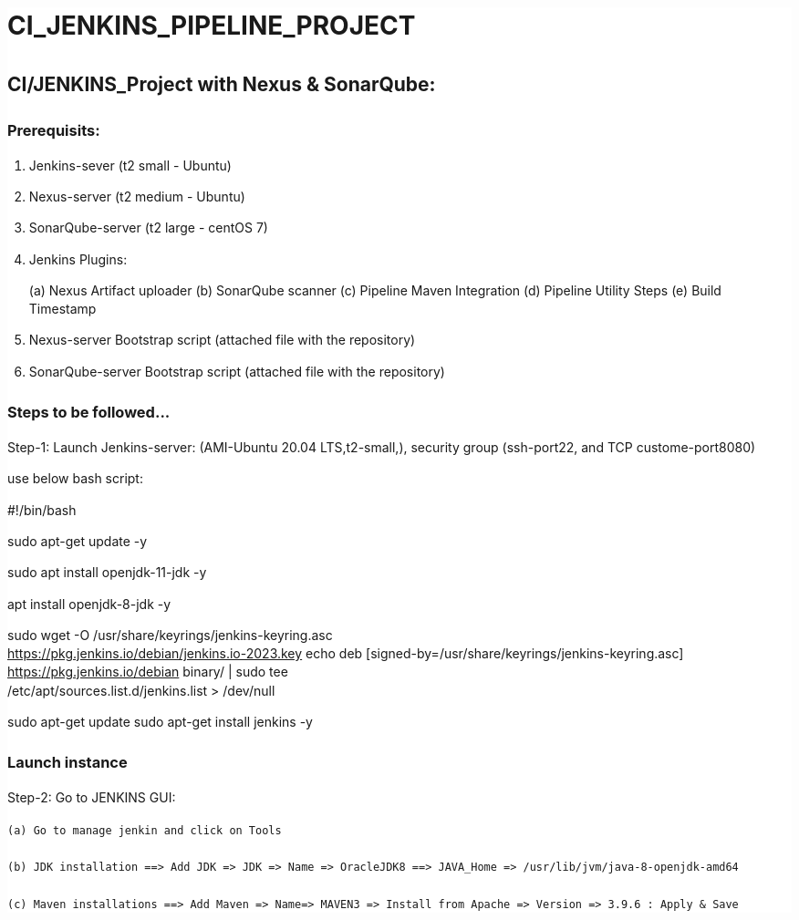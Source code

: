 # CI_JENKINS_PIPELINE_PROJECT

## CI/JENKINS_Project with Nexus & SonarQube:

### Prerequisits:

1. Jenkins-sever (t2 small - Ubuntu)
2. Nexus-server  (t2 medium - Ubuntu)
3. SonarQube-server (t2 large - centOS 7)
4. Jenkins Plugins:
      
      (a) Nexus Artifact uploader
      (b) SonarQube scanner
      (c) Pipeline Maven Integration
      (d) Pipeline Utility Steps
      (e) Build Timestamp 

5. Nexus-server Bootstrap script (attached file with the repository)
6. SonarQube-server Bootstrap script (attached file with the repository)  

### Steps to be followed...

Step-1: Launch Jenkins-server: (AMI-Ubuntu 20.04 LTS,t2-small,), security group (ssh-port22, and TCP custome-port8080)

use below bash script:

#!/bin/bash

sudo apt-get update -y

sudo apt install openjdk-11-jdk -y

apt install openjdk-8-jdk -y

sudo wget -O /usr/share/keyrings/jenkins-keyring.asc \
  https://pkg.jenkins.io/debian/jenkins.io-2023.key
echo deb [signed-by=/usr/share/keyrings/jenkins-keyring.asc] \
  https://pkg.jenkins.io/debian binary/ | sudo tee \
  /etc/apt/sources.list.d/jenkins.list > /dev/null

sudo apt-get update
sudo apt-get install jenkins -y


### Launch instance

Step-2: Go to JENKINS GUI: 

    (a) Go to manage jenkin and click on Tools
   
    (b) JDK installation ==> Add JDK => JDK => Name => OracleJDK8 ==> JAVA_Home => /usr/lib/jvm/java-8-openjdk-amd64
   
    (c) Maven installations ==> Add Maven => Name=> MAVEN3 => Install from Apache => Version => 3.9.6 : Apply & Save

